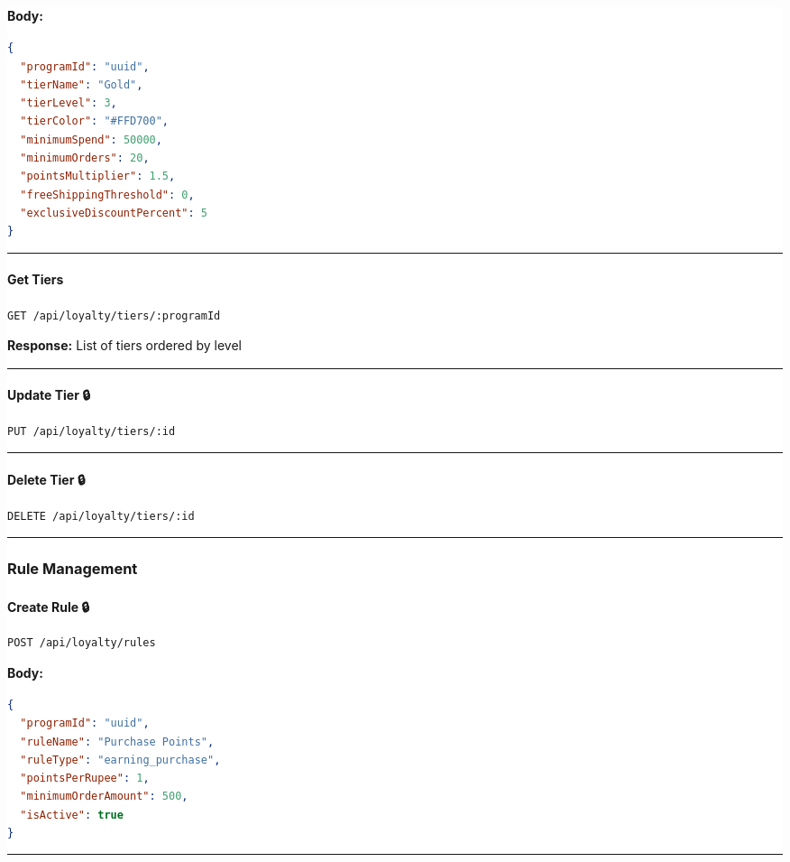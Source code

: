 **Body:**
```json
{
  "programId": "uuid",
  "tierName": "Gold",
  "tierLevel": 3,
  "tierColor": "#FFD700",
  "minimumSpend": 50000,
  "minimumOrders": 20,
  "pointsMultiplier": 1.5,
  "freeShippingThreshold": 0,
  "exclusiveDiscountPercent": 5
}
```

---

#### Get Tiers
```http
GET /api/loyalty/tiers/:programId
```

**Response:** List of tiers ordered by level

---

#### Update Tier 🔒
```http
PUT /api/loyalty/tiers/:id
```

---

#### Delete Tier 🔒
```http
DELETE /api/loyalty/tiers/:id
```

---

### Rule Management

#### Create Rule 🔒
```http
POST /api/loyalty/rules
```

**Body:**
```json
{
  "programId": "uuid",
  "ruleName": "Purchase Points",
  "ruleType": "earning_purchase",
  "pointsPerRupee": 1,
  "minimumOrderAmount": 500,
  "isActive": true
}
```

---